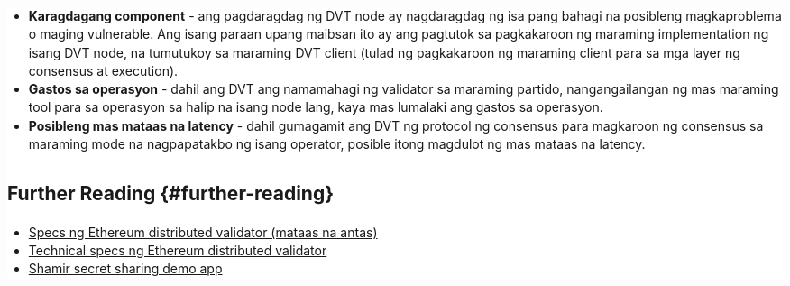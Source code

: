 - **Karagdagang component** - ang pagdaragdag ng DVT node ay nagdaragdag ng isa pang bahagi na posibleng magkaproblema o maging vulnerable. Ang isang paraan upang maibsan ito ay ang pagtutok sa pagkakaroon ng maraming implementation ng isang DVT node, na tumutukoy sa maraming DVT client (tulad ng pagkakaroon ng maraming client para sa mga layer ng consensus at execution).
- **Gastos sa operasyon** - dahil ang DVT ang namamahagi ng validator sa maraming partido, nangangailangan ng mas maraming tool para sa operasyon sa halip na isang node lang, kaya mas lumalaki ang gastos sa operasyon.
- **Posibleng mas mataas na latency** - dahil gumagamit ang DVT ng protocol ng consensus para magkaroon ng consensus sa maraming mode na nagpapatakbo ng isang operator, posible itong magdulot ng mas mataas na latency.

## Further Reading {#further-reading}

- [Specs ng Ethereum distributed validator (mataas na antas)](https://github.com/ethereum/distributed-validator-specs)
- [Technical specs ng Ethereum distributed validator](https://github.com/ethereum/distributed-validator-specs/tree/dev/src/dvspec)
- [Shamir secret sharing demo app](https://iancoleman.io/shamir/)
